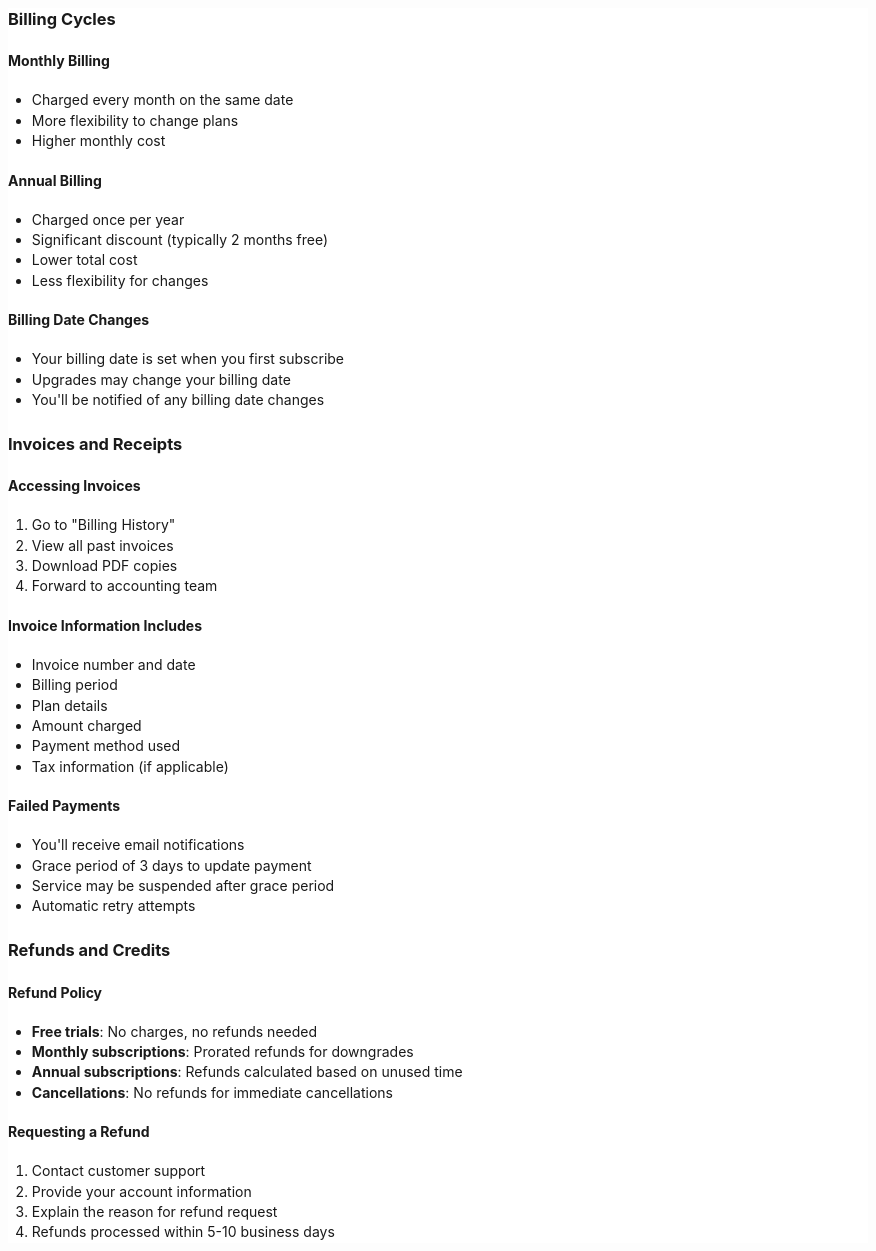 ### Billing Cycles

#### Monthly Billing
- Charged every month on the same date
- More flexibility to change plans
- Higher monthly cost

#### Annual Billing
- Charged once per year
- Significant discount (typically 2 months free)
- Lower total cost
- Less flexibility for changes

#### Billing Date Changes
- Your billing date is set when you first subscribe
- Upgrades may change your billing date
- You'll be notified of any billing date changes

### Invoices and Receipts

#### Accessing Invoices
1. Go to "Billing History"
2. View all past invoices
3. Download PDF copies
4. Forward to accounting team

#### Invoice Information Includes
- Invoice number and date
- Billing period
- Plan details
- Amount charged
- Payment method used
- Tax information (if applicable)

#### Failed Payments
- You'll receive email notifications
- Grace period of 3 days to update payment
- Service may be suspended after grace period
- Automatic retry attempts

### Refunds and Credits

#### Refund Policy
- **Free trials**: No charges, no refunds needed
- **Monthly subscriptions**: Prorated refunds for downgrades
- **Annual subscriptions**: Refunds calculated based on unused time
- **Cancellations**: No refunds for immediate cancellations

#### Requesting a Refund
1. Contact customer support
2. Provide your account information
3. Explain the reason for refund request
4. Refunds processed within 5-10 business days
